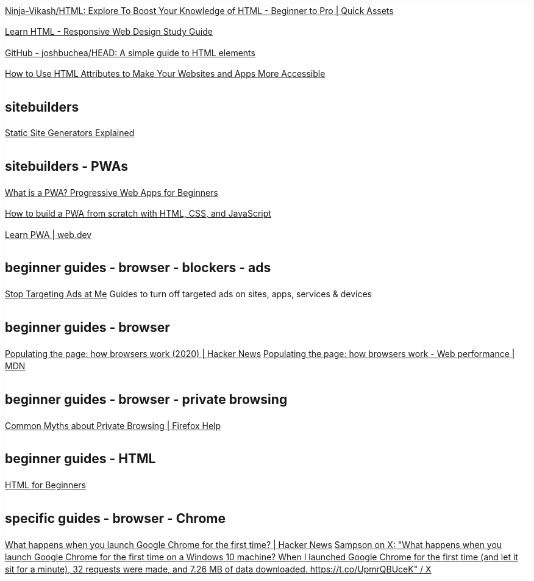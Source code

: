 [Ninja-Vikash/HTML: Explore To Boost Your Knowledge of HTML - Beginner to Pro | Quick Assets](https://github.com/Ninja-Vikash/HTML)

[Learn HTML - Responsive Web Design Study Guide](https://www.freecodecamp.org/news/freecodecamp-responsive-web-design-study-guide)

[GitHub - joshbuchea/HEAD: A simple guide to HTML <head> elements](https://github.com/joshbuchea/HEAD)

[How to Use HTML Attributes to Make Your Websites and Apps More Accessible](https://www.freecodecamp.org/news/how-to-use-html-attributes-to-make-your-websites-and-apps-more-accessible/)

## sitebuilders

[Static Site Generators Explained](https://bejamas.io/discovery/static-site-generators/#what-is-a-static-site)

## sitebuilders - PWAs

[What is a PWA? Progressive Web Apps for Beginners](https://www.freecodecamp.org/news/what-are-progressive-web-apps)

[How to build a PWA from scratch with HTML, CSS, and JavaScript](https://www.freecodecamp.org/news/build-a-pwa-from-scratch-with-html-css-and-javascript)

[Learn PWA  |  web.dev](https://web.dev/learn/pwa/)

## beginner guides - browser - blockers - ads

[Stop Targeting Ads at Me](https://stoptargetingads.me/)
Guides to turn off targeted ads on sites, apps, services & devices

## beginner guides - browser

[Populating the page: how browsers work (2020) | Hacker News](https://news.ycombinator.com/item?id=37868388)
[Populating the page: how browsers work - Web performance | MDN](https://developer.mozilla.org/en-US/docs/Web/Performance/How_browsers_work)

## beginner guides - browser - private browsing

[Common Myths about Private Browsing | Firefox Help](https://support.mozilla.org/en-US/kb/common-myths-about-private-browsing)

## beginner guides - HTML

[HTML for Beginners](https://www.freecodecamp.org/news/html-crash-course)

## specific guides - browser - Chrome

[What happens when you launch Google Chrome for the first time? | Hacker News](https://news.ycombinator.com/item?id=20794937)
[Sampson on X: "What happens when you launch Google Chrome for the first time on a Windows 10 machine? When I launched Google Chrome for the first time (and let it sit for a minute), 32 requests were made, and 7.26 MB of data downloaded. https://t.co/UpmrQBUceK" / X](https://twitter.com/jonathansampson/status/1165493206441779200)
